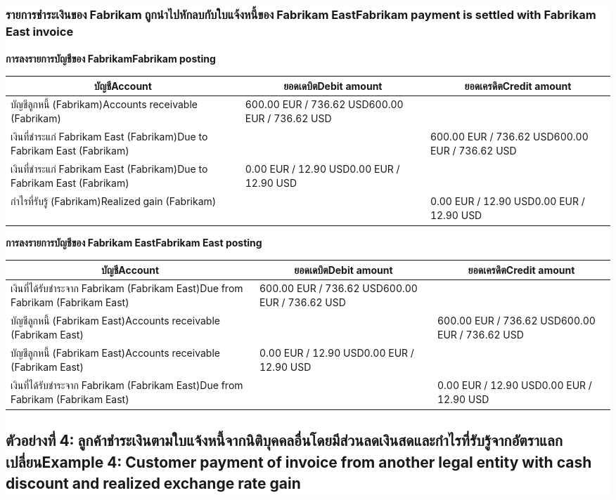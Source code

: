### <a name="fabrikam-payment-is-settled-with-fabrikam-east-invoice"></a><span data-ttu-id="0e9f5-241">รายการชำระเงินของ Fabrikam ถูกนำไปหักลบกับใบแจ้งหนี้ของ Fabrikam East</span><span class="sxs-lookup"><span data-stu-id="0e9f5-241">Fabrikam payment is settled with Fabrikam East invoice</span></span>

<span data-ttu-id="0e9f5-242">**การลงรายการบัญชีของ Fabrikam**</span><span class="sxs-lookup"><span data-stu-id="0e9f5-242">**Fabrikam posting**</span></span>

| <span data-ttu-id="0e9f5-243">บัญชี</span><span class="sxs-lookup"><span data-stu-id="0e9f5-243">Account</span></span>                         | <span data-ttu-id="0e9f5-244">ยอดเดบิต</span><span class="sxs-lookup"><span data-stu-id="0e9f5-244">Debit amount</span></span>            | <span data-ttu-id="0e9f5-245">ยอดเครดิต</span><span class="sxs-lookup"><span data-stu-id="0e9f5-245">Credit amount</span></span>           |
|---------------------------------|-------------------------|-------------------------|
| <span data-ttu-id="0e9f5-246">บัญชีลูกหนี้ (Fabrikam)</span><span class="sxs-lookup"><span data-stu-id="0e9f5-246">Accounts receivable (Fabrikam)</span></span>  | <span data-ttu-id="0e9f5-247">600.00 EUR / 736.62 USD</span><span class="sxs-lookup"><span data-stu-id="0e9f5-247">600.00 EUR / 736.62 USD</span></span> |                         |
| <span data-ttu-id="0e9f5-248">เงินที่ชำระแก่ Fabrikam East (Fabrikam)</span><span class="sxs-lookup"><span data-stu-id="0e9f5-248">Due to Fabrikam East (Fabrikam)</span></span> |                         | <span data-ttu-id="0e9f5-249">600.00 EUR / 736.62 USD</span><span class="sxs-lookup"><span data-stu-id="0e9f5-249">600.00 EUR / 736.62 USD</span></span> |
| <span data-ttu-id="0e9f5-250">เงินที่ชำระแก่ Fabrikam East (Fabrikam)</span><span class="sxs-lookup"><span data-stu-id="0e9f5-250">Due to Fabrikam East (Fabrikam)</span></span> | <span data-ttu-id="0e9f5-251">0.00 EUR / 12.90 USD</span><span class="sxs-lookup"><span data-stu-id="0e9f5-251">0.00 EUR / 12.90 USD</span></span>    |                         |
| <span data-ttu-id="0e9f5-252">กำไรที่รับรู้ (Fabrikam)</span><span class="sxs-lookup"><span data-stu-id="0e9f5-252">Realized gain (Fabrikam)</span></span>        |                         | <span data-ttu-id="0e9f5-253">0.00 EUR / 12.90 USD</span><span class="sxs-lookup"><span data-stu-id="0e9f5-253">0.00 EUR / 12.90 USD</span></span>    |

<span data-ttu-id="0e9f5-254">**การลงรายการบัญชีของ Fabrikam East**</span><span class="sxs-lookup"><span data-stu-id="0e9f5-254">**Fabrikam East posting**</span></span>

| <span data-ttu-id="0e9f5-255">บัญชี</span><span class="sxs-lookup"><span data-stu-id="0e9f5-255">Account</span></span>                             | <span data-ttu-id="0e9f5-256">ยอดเดบิต</span><span class="sxs-lookup"><span data-stu-id="0e9f5-256">Debit amount</span></span>            | <span data-ttu-id="0e9f5-257">ยอดเครดิต</span><span class="sxs-lookup"><span data-stu-id="0e9f5-257">Credit amount</span></span>           |
|-------------------------------------|-------------------------|-------------------------|
| <span data-ttu-id="0e9f5-258">เงินที่ได้รับชำระจาก Fabrikam (Fabrikam East)</span><span class="sxs-lookup"><span data-stu-id="0e9f5-258">Due from Fabrikam (Fabrikam East)</span></span>   | <span data-ttu-id="0e9f5-259">600.00 EUR / 736.62 USD</span><span class="sxs-lookup"><span data-stu-id="0e9f5-259">600.00 EUR / 736.62 USD</span></span> |                         |
| <span data-ttu-id="0e9f5-260">บัญชีลูกหนี้ (Fabrikam East)</span><span class="sxs-lookup"><span data-stu-id="0e9f5-260">Accounts receivable (Fabrikam East)</span></span> |                         | <span data-ttu-id="0e9f5-261">600.00 EUR / 736.62 USD</span><span class="sxs-lookup"><span data-stu-id="0e9f5-261">600.00 EUR / 736.62 USD</span></span> |
| <span data-ttu-id="0e9f5-262">บัญชีลูกหนี้ (Fabrikam East)</span><span class="sxs-lookup"><span data-stu-id="0e9f5-262">Accounts receivable (Fabrikam East)</span></span> | <span data-ttu-id="0e9f5-263">0.00 EUR / 12.90 USD</span><span class="sxs-lookup"><span data-stu-id="0e9f5-263">0.00 EUR / 12.90 USD</span></span>    |                         |
| <span data-ttu-id="0e9f5-264">เงินที่ได้รับชำระจาก Fabrikam (Fabrikam East)</span><span class="sxs-lookup"><span data-stu-id="0e9f5-264">Due from Fabrikam (Fabrikam East)</span></span>   |                         | <span data-ttu-id="0e9f5-265">0.00 EUR / 12.90 USD</span><span class="sxs-lookup"><span data-stu-id="0e9f5-265">0.00 EUR / 12.90 USD</span></span>    |

## <a name="example-4-customer-payment-of-invoice-from-another-legal-entity-with-cash-discount-and-realized-exchange-rate-gain"></a><span data-ttu-id="0e9f5-266">ตัวอย่างที่ 4: ลูกค้าชำระเงินตามใบแจ้งหนี้จากนิติบุคคลอื่นโดยมีส่วนลดเงินสดและกำไรที่รับรู้จากอัตราแลกเปลี่ยน</span><span class="sxs-lookup"><span data-stu-id="0e9f5-266">Example 4: Customer payment of invoice from another legal entity with cash discount and realized exchange rate gain</span></span>